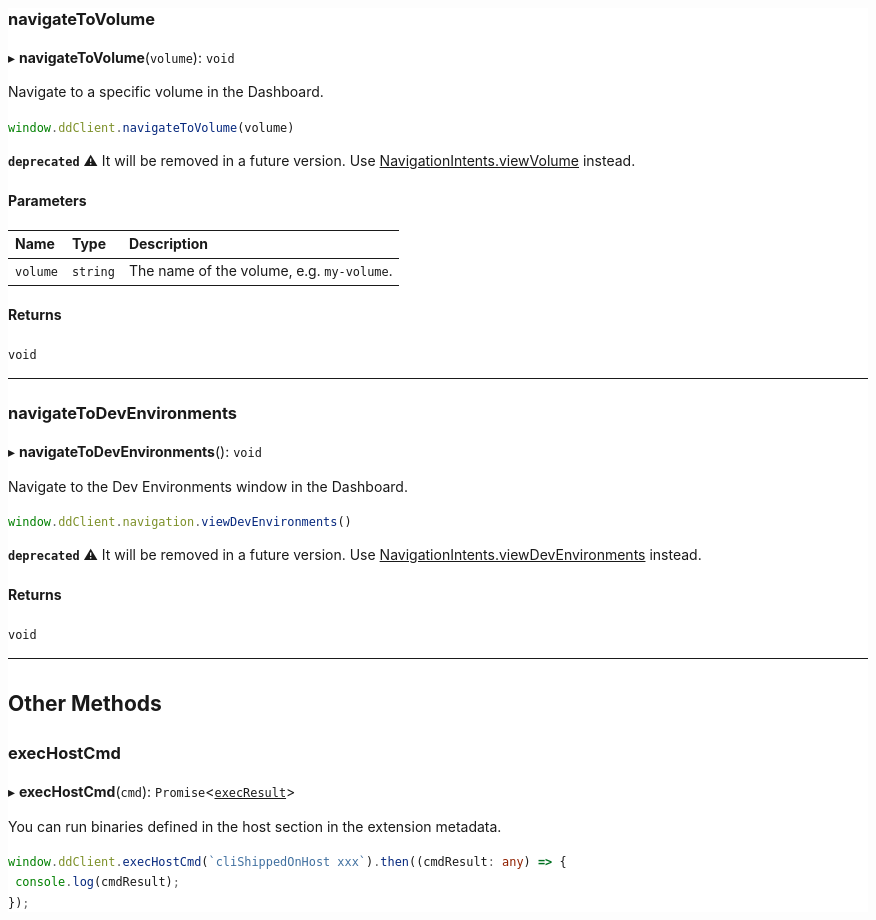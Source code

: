 ### navigateToVolume

▸ **navigateToVolume**(`volume`): `void`

Navigate to a specific volume in the Dashboard.

```typescript
window.ddClient.navigateToVolume(volume)
```

**`deprecated`** :warning: It will be removed in a future version. Use [NavigationIntents.viewVolume](navigation_intents.NavigationIntents.md#viewvolume) instead.

#### Parameters

| Name | Type | Description |
| :------ | :------ | :------ |
| `volume` | `string` | The name of the volume, e.g. `my-volume`. |

#### Returns

`void`

___

### navigateToDevEnvironments

▸ **navigateToDevEnvironments**(): `void`

Navigate to the Dev Environments window in the Dashboard.

```typescript
window.ddClient.navigation.viewDevEnvironments()
```

**`deprecated`** :warning: It will be removed in a future version. Use [NavigationIntents.viewDevEnvironments](navigation_intents.NavigationIntents.md#viewdevenvironments) instead.

#### Returns

`void`

___

## Other Methods

### execHostCmd

▸ **execHostCmd**(`cmd`): `Promise`<[`execResult`](exec.execResult.md)\>

You can run binaries defined in the host section in the extension metadata.

```typescript
window.ddClient.execHostCmd(`cliShippedOnHost xxx`).then((cmdResult: any) => {
 console.log(cmdResult);
});
```
